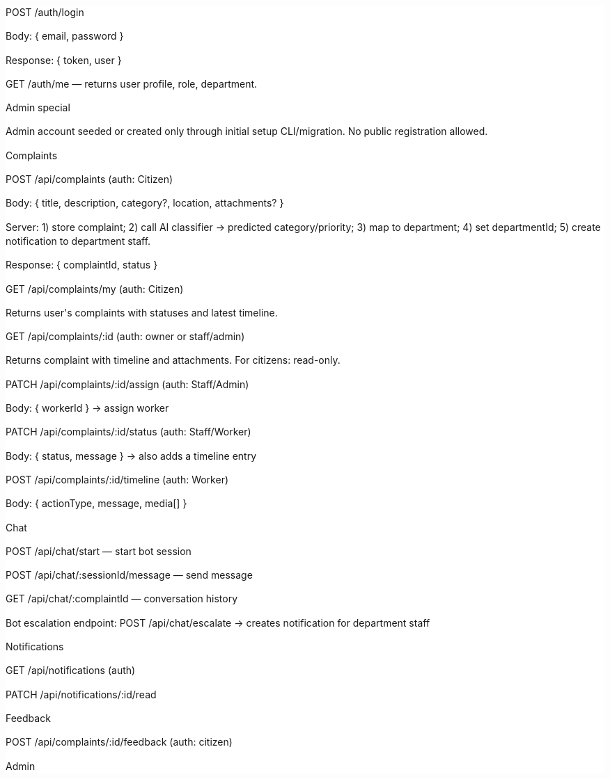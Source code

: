 POST /auth/login

Body: { email, password }

Response: { token, user }

GET /auth/me — returns user profile, role, department.

Admin special

Admin account seeded or created only through initial setup CLI/migration. No public registration allowed.

Complaints

POST /api/complaints (auth: Citizen)

Body: { title, description, category?, location, attachments? }

Server: 1) store complaint; 2) call AI classifier -> predicted category/priority; 3) map to department; 4) set departmentId; 5) create notification to department staff.

Response: { complaintId, status }

GET /api/complaints/my (auth: Citizen)

Returns user's complaints with statuses and latest timeline.

GET /api/complaints/:id (auth: owner or staff/admin)

Returns complaint with timeline and attachments. For citizens: read-only.

PATCH /api/complaints/:id/assign (auth: Staff/Admin)

Body: { workerId } -> assign worker

PATCH /api/complaints/:id/status (auth: Staff/Worker)

Body: { status, message } -> also adds a timeline entry

POST /api/complaints/:id/timeline (auth: Worker)

Body: { actionType, message, media[] }

Chat

POST /api/chat/start — start bot session

POST /api/chat/:sessionId/message — send message

GET /api/chat/:complaintId — conversation history

Bot escalation endpoint: POST /api/chat/escalate -> creates notification for department staff

Notifications

GET /api/notifications (auth)

PATCH /api/notifications/:id/read

Feedback

POST /api/complaints/:id/feedback (auth: citizen)

Admin
